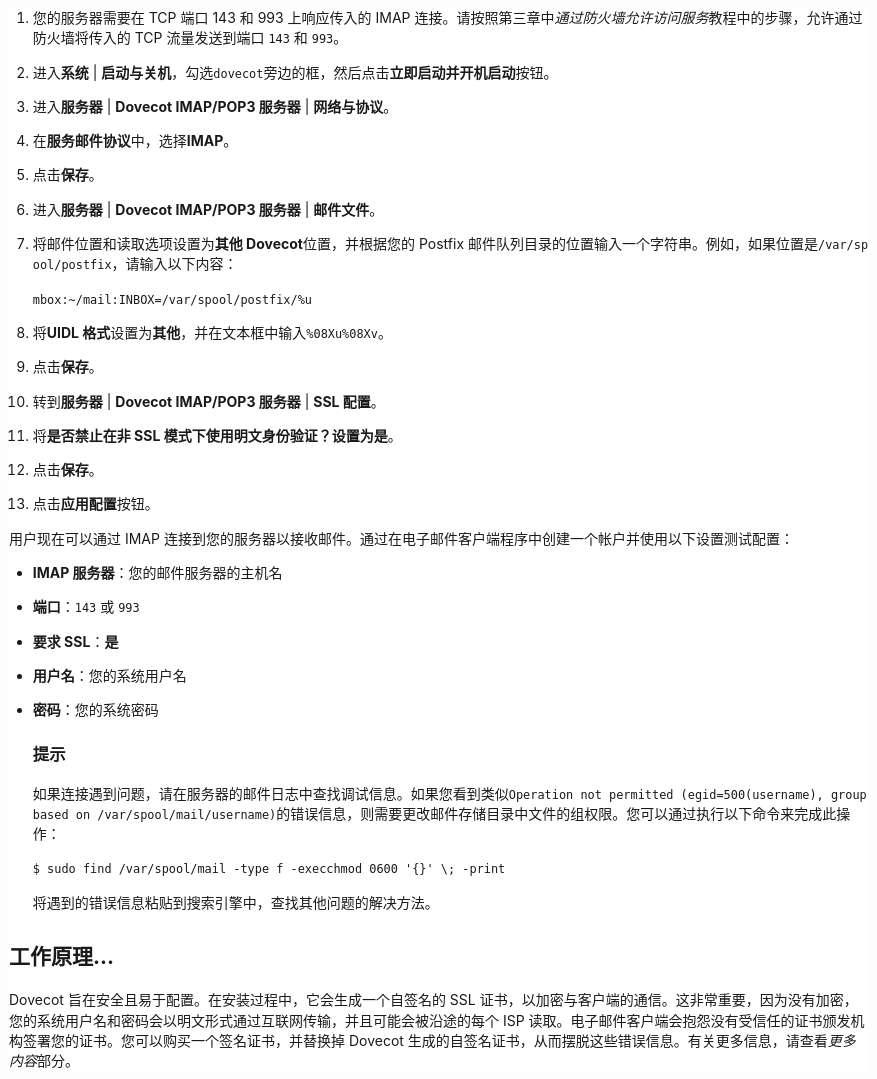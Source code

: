 1.  您的服务器需要在 TCP 端口 143 和 993 上响应传入的 IMAP 连接。请按照第三章中*通过防火墙允许访问服务*教程中的步骤，允许通过防火墙将传入的 TCP 流量发送到端口 `143` 和 `993`。

1.  进入**系统** | **启动与关机**，勾选`dovecot`旁边的框，然后点击**立即启动并开机启动**按钮。

1.  进入**服务器** | **Dovecot IMAP/POP3 服务器** | **网络与协议**。

1.  在**服务邮件协议**中，选择**IMAP**。

1.  点击**保存**。

1.  进入**服务器** | **Dovecot IMAP/POP3 服务器** | **邮件文件**。

1.  将邮件位置和读取选项设置为**其他 Dovecot**位置，并根据您的 Postfix 邮件队列目录的位置输入一个字符串。例如，如果位置是`/var/spool/postfix`，请输入以下内容：

    ```
    mbox:~/mail:INBOX=/var/spool/postfix/%u
    ```

1.  将**UIDL 格式**设置为**其他**，并在文本框中输入`%08Xu%08Xv`。

1.  点击**保存**。

1.  转到**服务器** | **Dovecot IMAP/POP3 服务器** | **SSL 配置**。

1.  将**是否禁止在非 SSL 模式下使用明文身份验证？**设置为**是**。

1.  点击**保存**。

1.  点击**应用配置**按钮。

用户现在可以通过 IMAP 连接到您的服务器以接收邮件。通过在电子邮件客户端程序中创建一个帐户并使用以下设置测试配置：

+   **IMAP 服务器**：您的邮件服务器的主机名

+   **端口**：`143` 或 `993`

+   **要求 SSL**：**是**

+   **用户名**：您的系统用户名

+   **密码**：您的系统密码

    ### 提示

    如果连接遇到问题，请在服务器的邮件日志中查找调试信息。如果您看到类似`Operation not permitted (egid=500(username), group based on /var/spool/mail/username)`的错误信息，则需要更改邮件存储目录中文件的组权限。您可以通过执行以下命令来完成此操作：

    ```
    $ sudo find /var/spool/mail -type f -execchmod 0600 '{}' \; -print

    ```

    将遇到的错误信息粘贴到搜索引擎中，查找其他问题的解决方法。

## 工作原理...

Dovecot 旨在安全且易于配置。在安装过程中，它会生成一个自签名的 SSL 证书，以加密与客户端的通信。这非常重要，因为没有加密，您的系统用户名和密码会以明文形式通过互联网传输，并且可能会被沿途的每个 ISP 读取。电子邮件客户端会抱怨没有受信任的证书颁发机构签署您的证书。您可以购买一个签名证书，并替换掉 Dovecot 生成的自签名证书，从而摆脱这些错误信息。有关更多信息，请查看*更多内容*部分。
